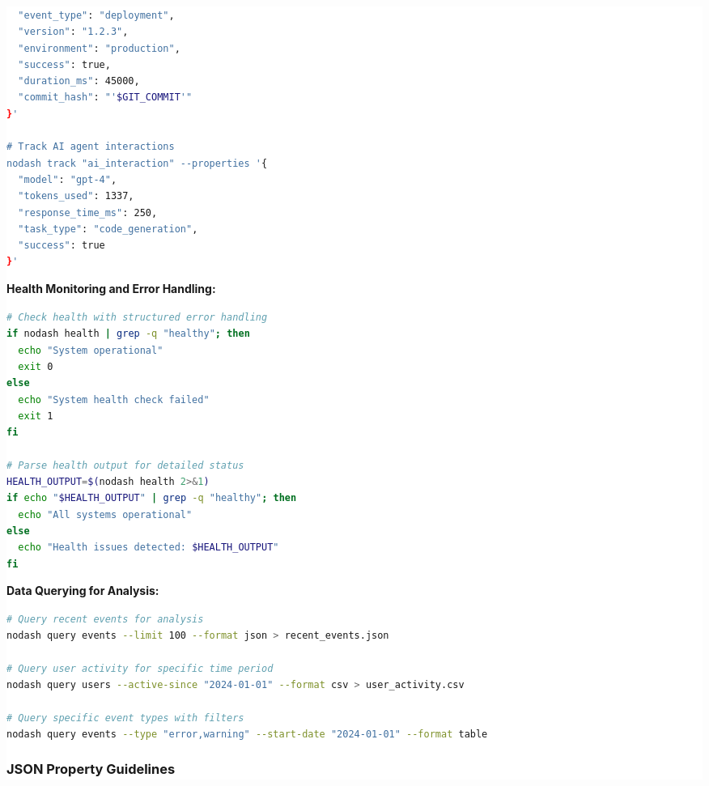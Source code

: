 ```bash
  "event_type": "deployment",
  "version": "1.2.3",
  "environment": "production",
  "success": true,
  "duration_ms": 45000,
  "commit_hash": "'$GIT_COMMIT'"
}'

# Track AI agent interactions
nodash track "ai_interaction" --properties '{
  "model": "gpt-4",
  "tokens_used": 1337,
  "response_time_ms": 250,
  "task_type": "code_generation",
  "success": true
}'
```

**Health Monitoring and Error Handling:**
```bash
# Check health with structured error handling
if nodash health | grep -q "healthy"; then
  echo "System operational"
  exit 0
else
  echo "System health check failed"
  exit 1
fi

# Parse health output for detailed status
HEALTH_OUTPUT=$(nodash health 2>&1)
if echo "$HEALTH_OUTPUT" | grep -q "healthy"; then
  echo "All systems operational"
else
  echo "Health issues detected: $HEALTH_OUTPUT"
fi
```

**Data Querying for Analysis:**
```bash
# Query recent events for analysis
nodash query events --limit 100 --format json > recent_events.json

# Query user activity for specific time period
nodash query users --active-since "2024-01-01" --format csv > user_activity.csv

# Query specific event types with filters
nodash query events --type "error,warning" --start-date "2024-01-01" --format table
```

### JSON Property Guidelines
